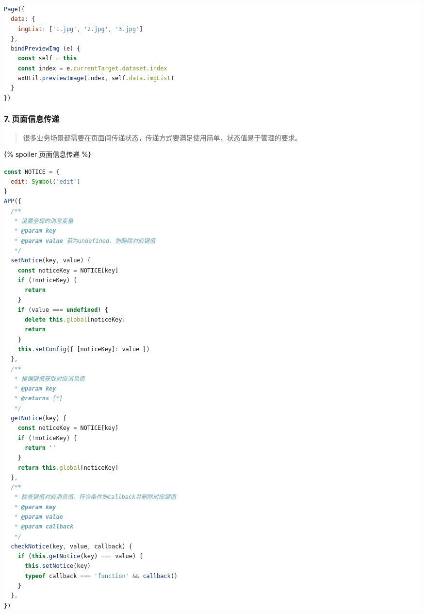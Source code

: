 ```javascript
Page({
  data: {
    imgList: ['1.jpg', '2.jpg', '3.jpg']
  },
  bindPreviewImg (e) {
    const self = this
    const index = e.currentTarget.dataset.index
    wxUtil.previewImage(index, self.data.imgList)
  }
})
```

### 7. 页面信息传递

> 很多业务场景都需要在页面间传递状态，传递方式要满足使用简单，状态值易于管理的要求。

{% spoiler 页面信息传递 %}
```javascript
const NOTICE = {
  edit: Symbol('edit')
}
APP({
  /**
   * 设置全局的消息变量
   * @param key
   * @param value 若为undefined，则删除对应键值
   */
  setNotice(key, value) {
    const noticeKey = NOTICE[key]
    if (!noticeKey) {
      return
    }
    if (value === undefined) {
      delete this.global[noticeKey]
      return
    }
    this.setConfig({ [noticeKey]: value })
  },
  /**
   * 根据键值获取对应消息值
   * @param key
   * @returns {*}
   */
  getNotice(key) {
    const noticeKey = NOTICE[key]
    if (!noticeKey) {
      return ''
    }
    return this.global[noticeKey]
  },
  /**
   * 检查键值对应消息值，符合条件则callback并删除对应键值
   * @param key
   * @param value
   * @param callback
   */
  checkNotice(key, value, callback) {
    if (this.getNotice(key) === value) {
      this.setNotice(key)
      typeof callback === 'function' && callback()
    }
  },
})
```